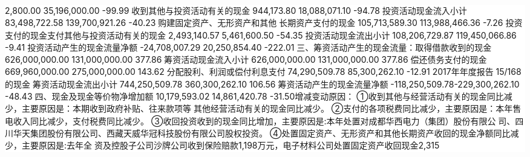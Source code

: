 2,800.00
35,196,000.00
-99.99
收到其他与投资活动有关的现金
944,173.80
18,088,071.10
-94.78
投资活动现金流入小计
83,498,722.58
139,700,921.26
-40.23
购建固定资产、无形资产和其他
长期资产支付的现金
105,713,589.30
113,988,466.36
-7.26
投资支付的现金支付其他与投资活动有关的现金
2,493,140.57
5,461,600.50
-54.35
投资活动现金流出小计
108,206,729.87
119,450,066.86
-9.41
投资活动产生的现金流量净额
-24,708,007.29
20,250,854.40
-222.01
三、筹资活动产生的现金流量：取得借款收到的现金
626,000,000.00
131,000,000.00
377.86
筹资活动现金流入小计
626,000,000.00
131,000,000.00
377.86
偿还债务支付的现金
669,960,000.00
275,000,000.00
143.62
分配股利、利润或偿付利息支付
74,290,509.78
85,300,262.10
-12.91
2017年年度报告
15/168的现金
筹资活动现金流出小计
744,250,509.78
360,300,262.10
106.56
筹资活动产生的现金流量净额
-118,250,509.78-229,300,262.10
-48.43
四、现金及现金等价物净增加额
10,179,593.02
14,861,420.78
-31.50增减变动原因：
①收到其他与经营活动有关的现金同比减少，主要原因是：本期收到政府补贴、往来款项等
其他经营活动有关的现金同比减少。
②支付的各项税费同比减少，主要原因是：本年售电收入同比减少，支付税费同比减少。
③收回投资收到的现金同比增加，主要原因是:本年处置对成都华西电力（集团）股份有限公
司、四川华天集团股份有限公司、西藏天威华冠科技股份有限公司股权投资。
④处置固定资产、无形资产和其他长期资产收回的现金净额同比减少，主要原因是:去年全
资及控股子公司沙牌公司收到保险赔款1,198万元，电子材料公司处置固定资产收回现金2,315